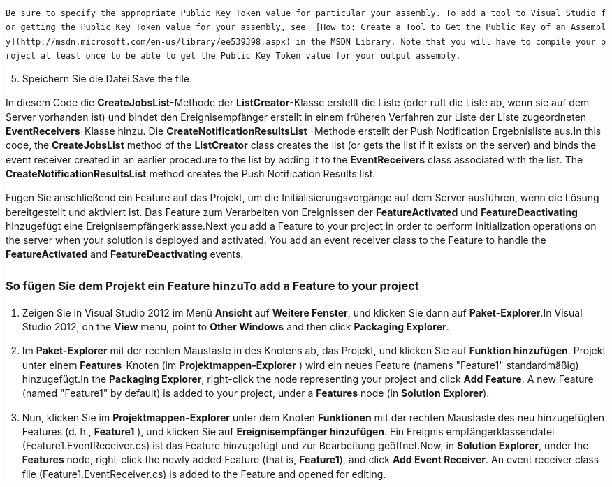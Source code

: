 
    Be sure to specify the appropriate Public Key Token value for particular your assembly. To add a tool to Visual Studio for getting the Public Key Token value for your assembly, see  [How to: Create a Tool to Get the Public Key of an Assembly](http://msdn.microsoft.com/en-us/library/ee539398.aspx) in the MSDN Library. Note that you will have to compile your project at least once to be able to get the Public Key Token value for your output assembly.
    
  
5. <span data-ttu-id="e40de-191">Speichern Sie die Datei.</span><span class="sxs-lookup"><span data-stu-id="e40de-191">Save the file.</span></span>
    
  
<span data-ttu-id="e40de-p120">In diesem Code die **CreateJobsList**-Methode der **ListCreator**-Klasse erstellt die Liste (oder ruft die Liste ab, wenn sie auf dem Server vorhanden ist) und bindet den Ereignisempfänger erstellt in einem früheren Verfahren zur Liste der Liste zugeordneten **EventReceivers**-Klasse hinzu. Die **CreateNotificationResultsList** -Methode erstellt der Push Notification Ergebnisliste aus.</span><span class="sxs-lookup"><span data-stu-id="e40de-p120">In this code, the **CreateJobsList** method of the **ListCreator** class creates the list (or gets the list if it exists on the server) and binds the event receiver created in an earlier procedure to the list by adding it to the **EventReceivers** class associated with the list. The **CreateNotificationResultsList** method creates the Push Notification Results list.</span></span>
  
    
    
<span data-ttu-id="e40de-p121">Fügen Sie anschließend ein Feature auf das Projekt, um die Initialisierungsvorgänge auf dem Server ausführen, wenn die Lösung bereitgestellt und aktiviert ist. Das Feature zum Verarbeiten von Ereignissen der **FeatureActivated** und **FeatureDeactivating** hinzugefügt eine Ereignisempfängerklasse.</span><span class="sxs-lookup"><span data-stu-id="e40de-p121">Next you add a Feature to your project in order to perform initialization operations on the server when your solution is deployed and activated. You add an event receiver class to the Feature to handle the **FeatureActivated** and **FeatureDeactivating** events.</span></span>
  
    
    

### <a name="to-add-a-feature-to-your-project"></a><span data-ttu-id="e40de-196">So fügen Sie dem Projekt ein Feature hinzu</span><span class="sxs-lookup"><span data-stu-id="e40de-196">To add a Feature to your project</span></span>


1. <span data-ttu-id="e40de-197">Zeigen Sie in Visual Studio 2012 im Menü **Ansicht** auf **Weitere Fenster**, und klicken Sie dann auf **Paket-Explorer**.</span><span class="sxs-lookup"><span data-stu-id="e40de-197">In Visual Studio 2012, on the **View** menu, point to **Other Windows** and then click **Packaging Explorer**.</span></span>
    
  
2. <span data-ttu-id="e40de-p122">Im **Paket-Explorer** mit der rechten Maustaste in des Knotens ab, das Projekt, und klicken Sie auf **Funktion hinzufügen**. Projekt unter einem **Features**-Knoten (im **Projektmappen-Explorer** ) wird ein neues Feature (namens "Feature1" standardmäßig) hinzugefügt.</span><span class="sxs-lookup"><span data-stu-id="e40de-p122">In the **Packaging Explorer**, right-click the node representing your project and click **Add Feature**. A new Feature (named "Feature1" by default) is added to your project, under a **Features** node (in **Solution Explorer**).</span></span>
    
  
3. <span data-ttu-id="e40de-p123">Nun, klicken Sie im **Projektmappen-Explorer** unter dem Knoten **Funktionen** mit der rechten Maustaste des neu hinzugefügten Features (d. h., **Feature1** ), und klicken Sie auf **Ereignisempfänger hinzufügen**. Ein Ereignis empfängerklassendatei (Feature1.EventReceiver.cs) ist das Feature hinzugefügt und zur Bearbeitung geöffnet.</span><span class="sxs-lookup"><span data-stu-id="e40de-p123">Now, in **Solution Explorer**, under the **Features** node, right-click the newly added Feature (that is, **Feature1**), and click **Add Event Receiver**. An event receiver class file (Feature1.EventReceiver.cs) is added to the Feature and opened for editing.</span></span>
    